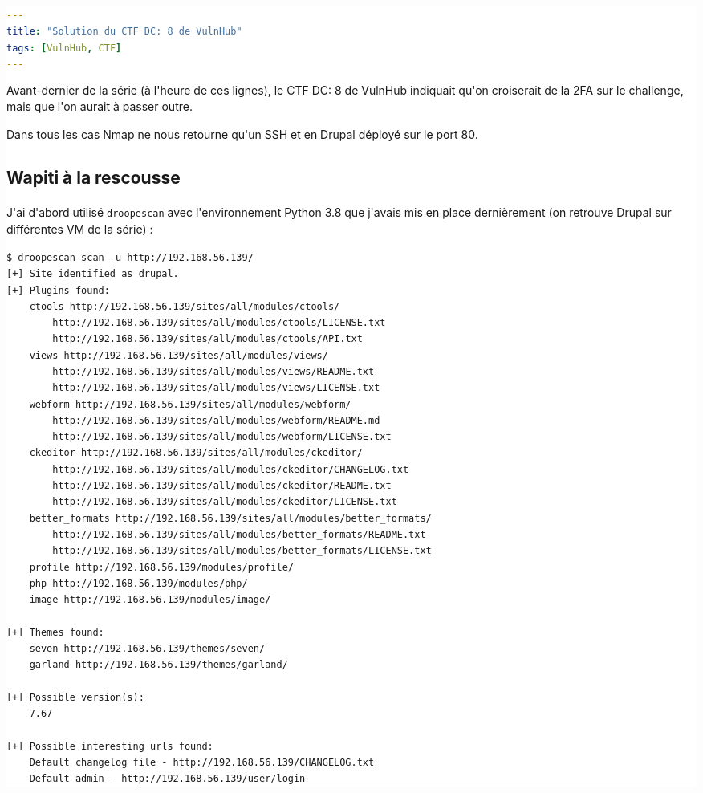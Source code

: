 ```yaml
---
title: "Solution du CTF DC: 8 de VulnHub"
tags: [VulnHub, CTF]
---
```


Avant-dernier de la série (à l'heure de ces lignes), le [CTF DC: 8 de VulnHub](https://vulnhub.com/entry/dc-8,367/) indiquait qu'on croiserait de la 2FA sur le challenge, mais que l'on aurait à passer outre.

Dans tous les cas Nmap ne nous retourne qu'un SSH et en Drupal déployé sur le port 80.

## Wapiti à la rescousse

J'ai d'abord utilisé `droopescan` avec l'environnement Python 3.8 que j'avais mis en place dernièrement (on retrouve Drupal sur différentes VM de la série) :

```console
$ droopescan scan -u http://192.168.56.139/
[+] Site identified as drupal.
[+] Plugins found:                                                              
    ctools http://192.168.56.139/sites/all/modules/ctools/
        http://192.168.56.139/sites/all/modules/ctools/LICENSE.txt
        http://192.168.56.139/sites/all/modules/ctools/API.txt
    views http://192.168.56.139/sites/all/modules/views/
        http://192.168.56.139/sites/all/modules/views/README.txt
        http://192.168.56.139/sites/all/modules/views/LICENSE.txt
    webform http://192.168.56.139/sites/all/modules/webform/
        http://192.168.56.139/sites/all/modules/webform/README.md
        http://192.168.56.139/sites/all/modules/webform/LICENSE.txt
    ckeditor http://192.168.56.139/sites/all/modules/ckeditor/
        http://192.168.56.139/sites/all/modules/ckeditor/CHANGELOG.txt
        http://192.168.56.139/sites/all/modules/ckeditor/README.txt
        http://192.168.56.139/sites/all/modules/ckeditor/LICENSE.txt
    better_formats http://192.168.56.139/sites/all/modules/better_formats/
        http://192.168.56.139/sites/all/modules/better_formats/README.txt
        http://192.168.56.139/sites/all/modules/better_formats/LICENSE.txt
    profile http://192.168.56.139/modules/profile/
    php http://192.168.56.139/modules/php/
    image http://192.168.56.139/modules/image/

[+] Themes found:
    seven http://192.168.56.139/themes/seven/
    garland http://192.168.56.139/themes/garland/

[+] Possible version(s):
    7.67

[+] Possible interesting urls found:
    Default changelog file - http://192.168.56.139/CHANGELOG.txt
    Default admin - http://192.168.56.139/user/login
```
